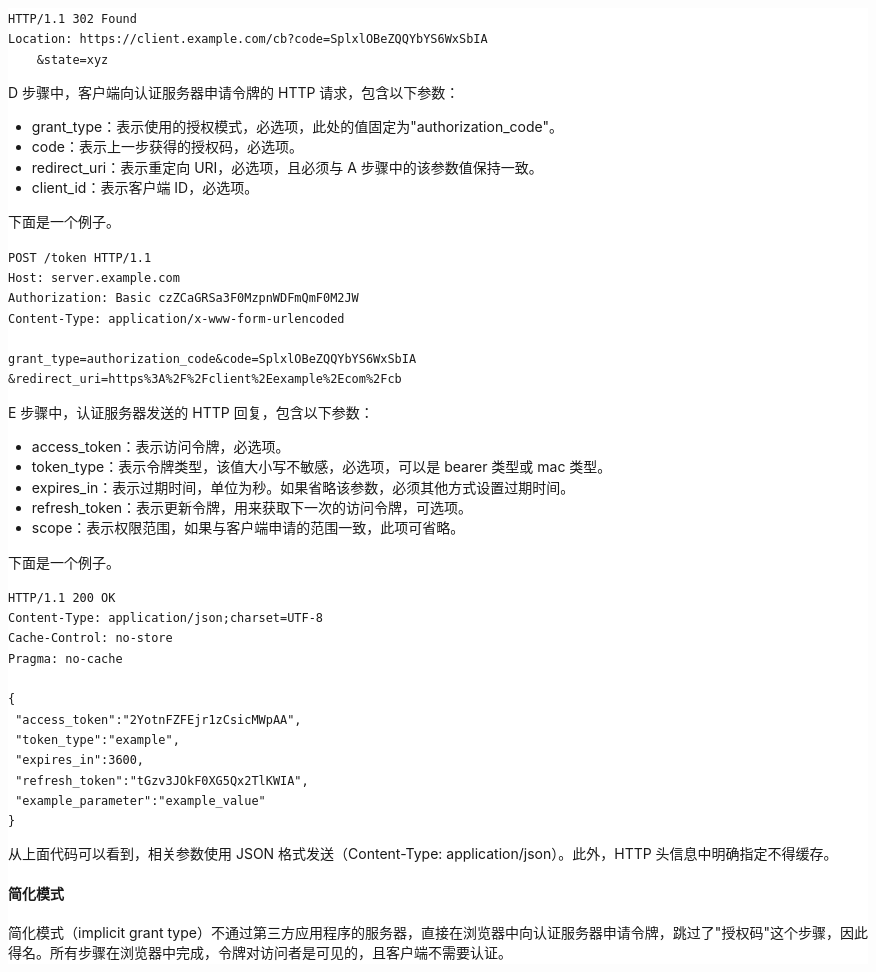 ```http
HTTP/1.1 302 Found
Location: https://client.example.com/cb?code=SplxlOBeZQQYbYS6WxSbIA
    &state=xyz
```

D 步骤中，客户端向认证服务器申请令牌的 HTTP 请求，包含以下参数：

- grant_type：表示使用的授权模式，必选项，此处的值固定为"authorization_code"。
- code：表示上一步获得的授权码，必选项。
- redirect_uri：表示重定向 URI，必选项，且必须与 A 步骤中的该参数值保持一致。
- client_id：表示客户端 ID，必选项。

下面是一个例子。

```http
POST /token HTTP/1.1
Host: server.example.com
Authorization: Basic czZCaGRSa3F0MzpnWDFmQmF0M2JW
Content-Type: application/x-www-form-urlencoded

grant_type=authorization_code&code=SplxlOBeZQQYbYS6WxSbIA
&redirect_uri=https%3A%2F%2Fclient%2Eexample%2Ecom%2Fcb
```

E 步骤中，认证服务器发送的 HTTP 回复，包含以下参数：

- access_token：表示访问令牌，必选项。
- token_type：表示令牌类型，该值大小写不敏感，必选项，可以是 bearer 类型或 mac 类型。
- expires_in：表示过期时间，单位为秒。如果省略该参数，必须其他方式设置过期时间。
- refresh_token：表示更新令牌，用来获取下一次的访问令牌，可选项。
- scope：表示权限范围，如果与客户端申请的范围一致，此项可省略。

下面是一个例子。

```http
HTTP/1.1 200 OK
Content-Type: application/json;charset=UTF-8
Cache-Control: no-store
Pragma: no-cache

{
 "access_token":"2YotnFZFEjr1zCsicMWpAA",
 "token_type":"example",
 "expires_in":3600,
 "refresh_token":"tGzv3JOkF0XG5Qx2TlKWIA",
 "example_parameter":"example_value"
}
```

从上面代码可以看到，相关参数使用 JSON 格式发送（Content-Type: application/json）。此外，HTTP 头信息中明确指定不得缓存。

#### 简化模式

简化模式（implicit grant type）不通过第三方应用程序的服务器，直接在浏览器中向认证服务器申请令牌，跳过了"授权码"这个步骤，因此得名。所有步骤在浏览器中完成，令牌对访问者是可见的，且客户端不需要认证。

